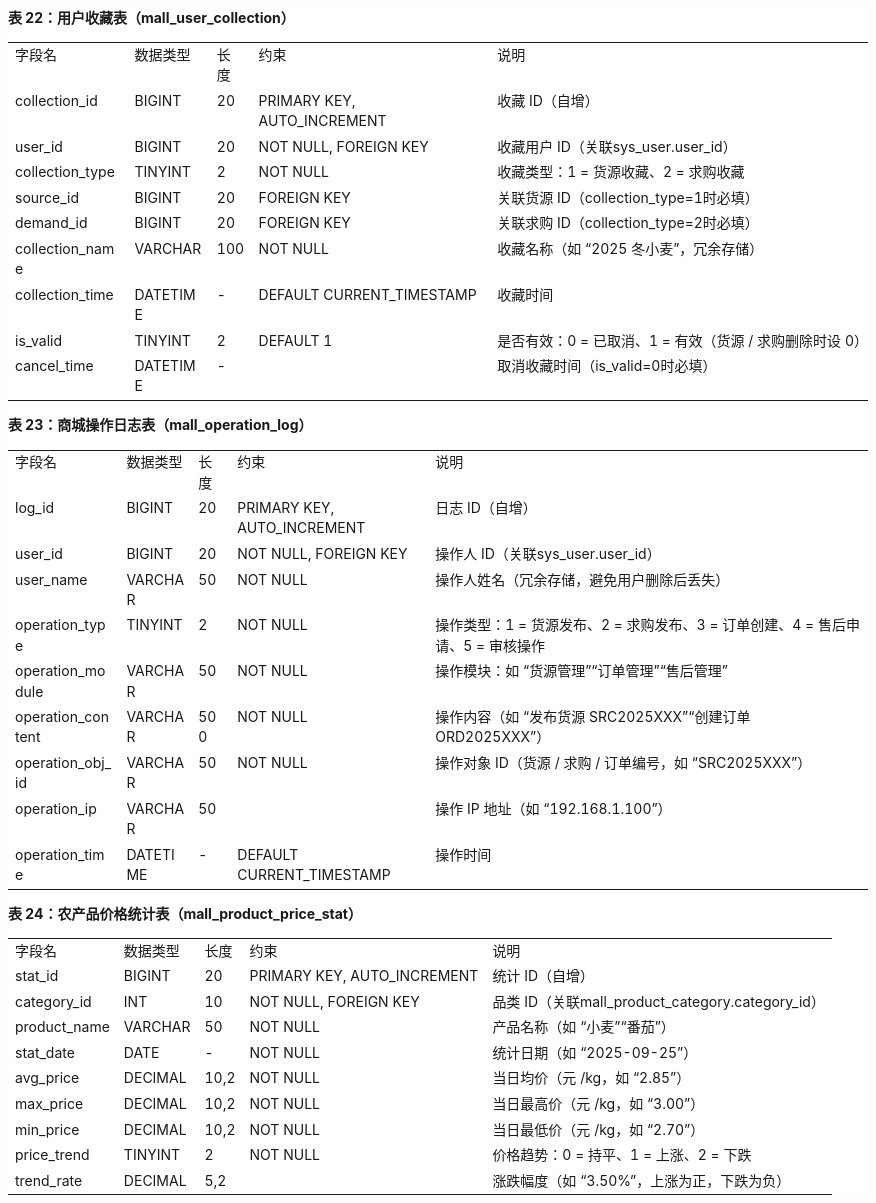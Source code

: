 **表 22：用户收藏表（mall_user_collection）**

|     |     |     |     |     |
| --- | --- | --- | --- | --- |
| 字段名 | 数据类型 | 长度  | 约束  | 说明  |
| collection_id | BIGINT | 20  | PRIMARY KEY, AUTO_INCREMENT | 收藏 ID（自增） |
| user_id | BIGINT | 20  | NOT NULL, FOREIGN KEY | 收藏用户 ID（关联sys_user.user_id） |
| collection_type | TINYINT | 2   | NOT NULL | 收藏类型：1 = 货源收藏、2 = 求购收藏 |
| source_id | BIGINT | 20  | FOREIGN KEY | 关联货源 ID（collection_type=1时必填） |
| demand_id | BIGINT | 20  | FOREIGN KEY | 关联求购 ID（collection_type=2时必填） |
| collection_name | VARCHAR | 100 | NOT NULL | 收藏名称（如 “2025 冬小麦”，冗余存储） |
| collection_time | DATETIME | \-  | DEFAULT CURRENT_TIMESTAMP | 收藏时间 |
| is_valid | TINYINT | 2   | DEFAULT 1 | 是否有效：0 = 已取消、1 = 有效（货源 / 求购删除时设 0） |
| cancel_time | DATETIME | \-  |     | 取消收藏时间（is_valid=0时必填） |

**表 23：商城操作日志表（mall_operation_log）**

|     |     |     |     |     |
| --- | --- | --- | --- | --- |
| 字段名 | 数据类型 | 长度  | 约束  | 说明  |
| log_id | BIGINT | 20  | PRIMARY KEY, AUTO_INCREMENT | 日志 ID（自增） |
| user_id | BIGINT | 20  | NOT NULL, FOREIGN KEY | 操作人 ID（关联sys_user.user_id） |
| user_name | VARCHAR | 50  | NOT NULL | 操作人姓名（冗余存储，避免用户删除后丢失） |
| operation_type | TINYINT | 2   | NOT NULL | 操作类型：1 = 货源发布、2 = 求购发布、3 = 订单创建、4 = 售后申请、5 = 审核操作 |
| operation_module | VARCHAR | 50  | NOT NULL | 操作模块：如 “货源管理”“订单管理”“售后管理” |
| operation_content | VARCHAR | 500 | NOT NULL | 操作内容（如 “发布货源 SRC2025XXX”“创建订单 ORD2025XXX”） |
| operation_obj_id | VARCHAR | 50  | NOT NULL | 操作对象 ID（货源 / 求购 / 订单编号，如 “SRC2025XXX”） |
| operation_ip | VARCHAR | 50  |     | 操作 IP 地址（如 “192.168.1.100”） |
| operation_time | DATETIME | \-  | DEFAULT CURRENT_TIMESTAMP | 操作时间 |

**表 24：农产品价格统计表（mall_product_price_stat）**

|     |     |     |     |     |
| --- | --- | --- | --- | --- |
| 字段名 | 数据类型 | 长度  | 约束  | 说明  |
| stat_id | BIGINT | 20  | PRIMARY KEY, AUTO_INCREMENT | 统计 ID（自增） |
| category_id | INT | 10  | NOT NULL, FOREIGN KEY | 品类 ID（关联mall_product_category.category_id） |
| product_name | VARCHAR | 50  | NOT NULL | 产品名称（如 “小麦”“番茄”） |
| stat_date | DATE | \-  | NOT NULL | 统计日期（如 “2025-09-25”） |
| avg_price | DECIMAL | 10,2 | NOT NULL | 当日均价（元 /kg，如 “2.85”） |
| max_price | DECIMAL | 10,2 | NOT NULL | 当日最高价（元 /kg，如 “3.00”） |
| min_price | DECIMAL | 10,2 | NOT NULL | 当日最低价（元 /kg，如 “2.70”） |
| price_trend | TINYINT | 2   | NOT NULL | 价格趋势：0 = 持平、1 = 上涨、2 = 下跌 |
| trend_rate | DECIMAL | 5,2 |     | 涨跌幅度（如 “3.50%”，上涨为正，下跌为负） |